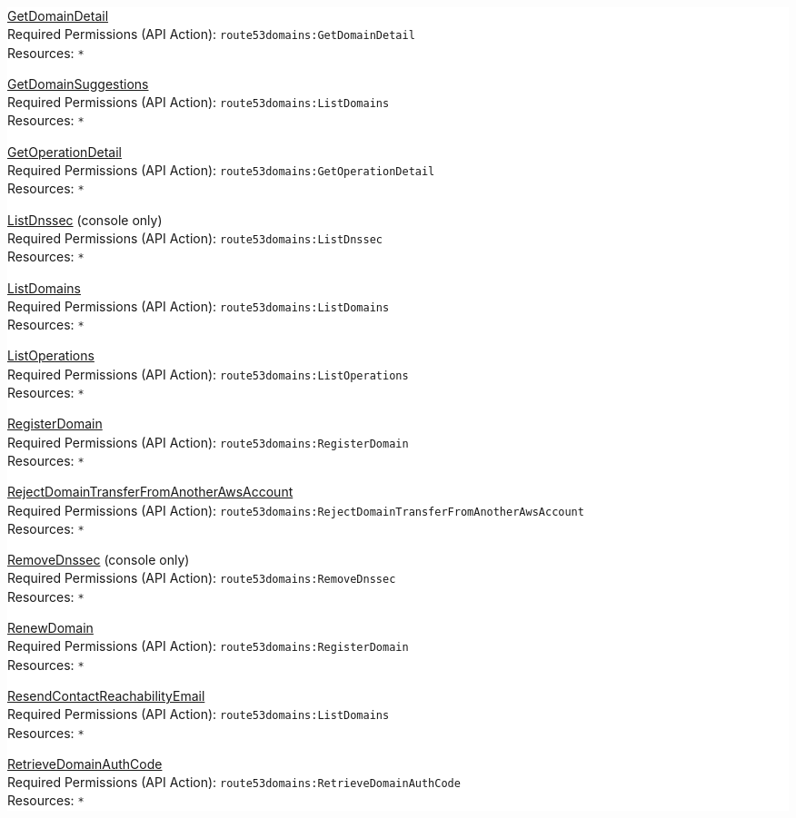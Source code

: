 [GetDomainDetail](https://docs.aws.amazon.com/Route53/latest/APIReference/API_domains_GetDomainDetail.html)  
Required Permissions \(API Action\): `route53domains:GetDomainDetail`  
Resources: `*`

[GetDomainSuggestions](https://docs.aws.amazon.com/Route53/latest/APIReference/API_domains_GetDomainSuggestions.html)  
Required Permissions \(API Action\): `route53domains:ListDomains`  
Resources: `*`

[GetOperationDetail](https://docs.aws.amazon.com/Route53/latest/APIReference/API_domains_GetOperationDetail.html)  
Required Permissions \(API Action\): `route53domains:GetOperationDetail`  
Resources: `*`

[ListDnssec](https://docs.aws.amazon.com/Route53/latest/DeveloperGuide/domain-configure-dnssec.html) \(console only\)  
Required Permissions \(API Action\): `route53domains:ListDnssec`  
Resources: `*`

[ListDomains](https://docs.aws.amazon.com/Route53/latest/APIReference/API_domains_ListDomains.html)  
Required Permissions \(API Action\): `route53domains:ListDomains`  
Resources: `*`

[ListOperations](https://docs.aws.amazon.com/Route53/latest/APIReference/API_domains_ListOperations.html)  
Required Permissions \(API Action\): `route53domains:ListOperations`  
Resources: `*`

[RegisterDomain](https://docs.aws.amazon.com/Route53/latest/APIReference/API_domains_RegisterDomain.html)  
Required Permissions \(API Action\): `route53domains:RegisterDomain`  
Resources: `*`

[RejectDomainTransferFromAnotherAwsAccount](https://docs.aws.amazon.com/Route53/latest/APIReference/API_domains_RejectDomainTransferFromAnotherAwsAccount.html)  
Required Permissions \(API Action\): `route53domains:RejectDomainTransferFromAnotherAwsAccount`  
Resources: `*`

[RemoveDnssec](https://docs.aws.amazon.com/Route53/latest/DeveloperGuide/domain-configure-dnssec.html) \(console only\)  
Required Permissions \(API Action\): `route53domains:RemoveDnssec`  
Resources: `*`

[RenewDomain](https://docs.aws.amazon.com/Route53/latest/APIReference/API_domains_RenewDomain.html)  
Required Permissions \(API Action\): `route53domains:RegisterDomain`  
Resources: `*`

[ResendContactReachabilityEmail](https://docs.aws.amazon.com/Route53/latest/APIReference/API_domains_ResendContactReachabilityEmail.html)  
Required Permissions \(API Action\): `route53domains:ListDomains`  
Resources: `*`

[RetrieveDomainAuthCode](https://docs.aws.amazon.com/Route53/latest/APIReference/API_domains_RetrieveDomainAuthCode.html)  
Required Permissions \(API Action\): `route53domains:RetrieveDomainAuthCode`  
Resources: `*`
